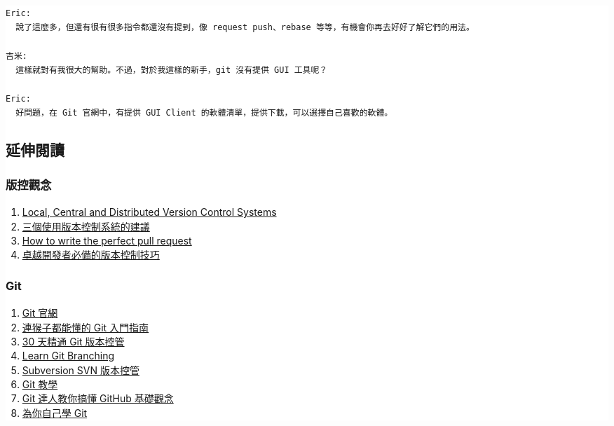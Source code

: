 ```Plan
Eric:
  說了這麼多，但還有很有很多指令都還沒有提到，像 request push、rebase 等等，有機會你再去好好了解它們的用法。

吉米:
  這樣就對有我很大的幫助。不過，對於我這樣的新手，git 沒有提供 GUI 工具呢？

Eric:
  好問題，在 Git 官網中，有提供 GUI Client 的軟體清單，提供下載，可以選擇自己喜歡的軟體。
```

## 延伸閱讀

### 版控觀念

1. [Local, Central and Distributed Version Control Systems](http://toolsqa.com/git/local-central-and-distributed-version-control-systems/)
2. [三個使用版本控制系統的建議](https://ihower.tw/blog/archives/8076)
3. [How to write the perfect pull request](https://blog.github.com/2015-01-21-how-to-write-the-perfect-pull-request/)
4. [卓越開發者必備的版本控制技巧](https://www.ithome.com.tw/article/97328)

### Git

1. [Git 官網](https://git-scm.com/downloads/guis)
2. [連猴子都能懂的 Git 入門指南](https://backlog.com/git-tutorial/tw/)
3. [30 天精通 Git 版本控管](https://ithelp.ithome.com.tw/users/20004901/ironman/525)
4. [Learn Git Branching](https://learngitbranching.js.org/)
5. [Subversion SVN 版本控管](https://demo.tc/post/702)
6. [Git 教學](https://legacy.gitbook.com/book/kingofamani/git-teach/details)
7. [Git 達人教你搞懂 GitHub 基礎觀念](https://www.ithome.com.tw/news/95283)
8. [為你自己學 Git](https://gitbook.tw/)
